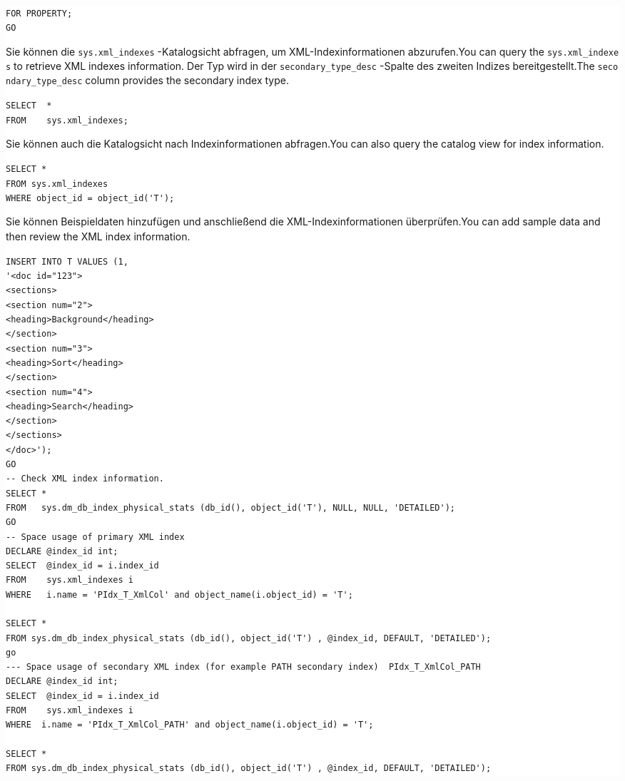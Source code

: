 ```  
FOR PROPERTY;  
GO  
```  
  
 <span data-ttu-id="fafe5-157">Sie können die `sys.xml_indexes` -Katalogsicht abfragen, um XML-Indexinformationen abzurufen.</span><span class="sxs-lookup"><span data-stu-id="fafe5-157">You can query the `sys.xml_indexes` to retrieve XML indexes information.</span></span> <span data-ttu-id="fafe5-158">Der Typ wird in der `secondary_type_desc` -Spalte des zweiten Indizes bereitgestellt.</span><span class="sxs-lookup"><span data-stu-id="fafe5-158">The `secondary_type_desc` column provides the secondary index type.</span></span>  
  
```  
SELECT  *   
FROM    sys.xml_indexes;  
```  
  
 <span data-ttu-id="fafe5-159">Sie können auch die Katalogsicht nach Indexinformationen abfragen.</span><span class="sxs-lookup"><span data-stu-id="fafe5-159">You can also query the catalog view for index information.</span></span>  
  
```  
SELECT *  
FROM sys.xml_indexes  
WHERE object_id = object_id('T');  
```  
  
 <span data-ttu-id="fafe5-160">Sie können Beispieldaten hinzufügen und anschließend die XML-Indexinformationen überprüfen.</span><span class="sxs-lookup"><span data-stu-id="fafe5-160">You can add sample data and then review the XML index information.</span></span>  
  
```  
INSERT INTO T VALUES (1,  
'<doc id="123">  
<sections>  
<section num="2">  
<heading>Background</heading>  
</section>  
<section num="3">  
<heading>Sort</heading>  
</section>  
<section num="4">  
<heading>Search</heading>  
</section>  
</sections>  
</doc>');  
GO  
-- Check XML index information.  
SELECT *  
FROM   sys.dm_db_index_physical_stats (db_id(), object_id('T'), NULL, NULL, 'DETAILED');  
GO  
-- Space usage of primary XML index  
DECLARE @index_id int;  
SELECT  @index_id = i.index_id  
FROM    sys.xml_indexes i   
WHERE   i.name = 'PIdx_T_XmlCol' and object_name(i.object_id) = 'T';  
  
SELECT *  
FROM sys.dm_db_index_physical_stats (db_id(), object_id('T') , @index_id, DEFAULT, 'DETAILED');  
go  
--- Space usage of secondary XML index (for example PATH secondary index)  PIdx_T_XmlCol_PATH  
DECLARE @index_id int;  
SELECT  @index_id = i.index_id   
FROM    sys.xml_indexes i   
WHERE  i.name = 'PIdx_T_XmlCol_PATH' and object_name(i.object_id) = 'T';  
  
SELECT *  
FROM sys.dm_db_index_physical_stats (db_id(), object_id('T') , @index_id, DEFAULT, 'DETAILED');  
```